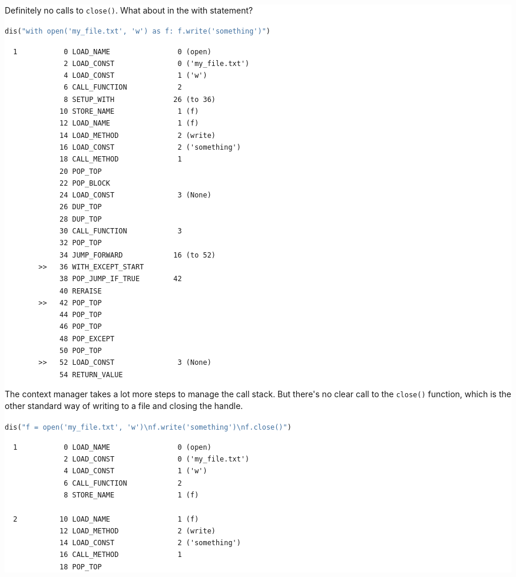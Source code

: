 
Definitely no calls to `close()`.
What about in the with statement?


```python
dis("with open('my_file.txt', 'w') as f: f.write('something')")
```

      1           0 LOAD_NAME                0 (open)
                  2 LOAD_CONST               0 ('my_file.txt')
                  4 LOAD_CONST               1 ('w')
                  6 CALL_FUNCTION            2
                  8 SETUP_WITH              26 (to 36)
                 10 STORE_NAME               1 (f)
                 12 LOAD_NAME                1 (f)
                 14 LOAD_METHOD              2 (write)
                 16 LOAD_CONST               2 ('something')
                 18 CALL_METHOD              1
                 20 POP_TOP
                 22 POP_BLOCK
                 24 LOAD_CONST               3 (None)
                 26 DUP_TOP
                 28 DUP_TOP
                 30 CALL_FUNCTION            3
                 32 POP_TOP
                 34 JUMP_FORWARD            16 (to 52)
            >>   36 WITH_EXCEPT_START
                 38 POP_JUMP_IF_TRUE        42
                 40 RERAISE
            >>   42 POP_TOP
                 44 POP_TOP
                 46 POP_TOP
                 48 POP_EXCEPT
                 50 POP_TOP
            >>   52 LOAD_CONST               3 (None)
                 54 RETURN_VALUE


The context manager takes a lot more steps to manage the call stack.
But there's no clear call to the `close()` function, which is the other standard way of writing to a file and closing the handle.


```python
dis("f = open('my_file.txt', 'w')\nf.write('something')\nf.close()")
```

      1           0 LOAD_NAME                0 (open)
                  2 LOAD_CONST               0 ('my_file.txt')
                  4 LOAD_CONST               1 ('w')
                  6 CALL_FUNCTION            2
                  8 STORE_NAME               1 (f)
    
      2          10 LOAD_NAME                1 (f)
                 12 LOAD_METHOD              2 (write)
                 14 LOAD_CONST               2 ('something')
                 16 CALL_METHOD              1
                 18 POP_TOP
    